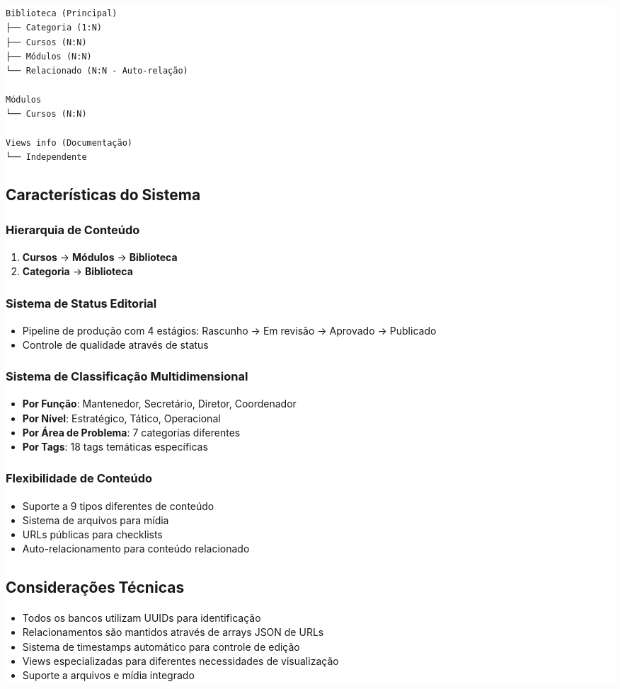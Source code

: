```
Biblioteca (Principal)
├── Categoria (1:N)
├── Cursos (N:N)
├── Módulos (N:N)
└── Relacionado (N:N - Auto-relação)

Módulos
└── Cursos (N:N)

Views info (Documentação)
└── Independente
```

## Características do Sistema

### Hierarquia de Conteúdo
1. **Cursos** → **Módulos** → **Biblioteca**
2. **Categoria** → **Biblioteca**

### Sistema de Status Editorial
- Pipeline de produção com 4 estágios: Rascunho → Em revisão → Aprovado → Publicado
- Controle de qualidade através de status

### Sistema de Classificação Multidimensional
- **Por Função**: Mantenedor, Secretário, Diretor, Coordenador
- **Por Nível**: Estratégico, Tático, Operacional
- **Por Área de Problema**: 7 categorias diferentes
- **Por Tags**: 18 tags temáticas específicas

### Flexibilidade de Conteúdo
- Suporte a 9 tipos diferentes de conteúdo
- Sistema de arquivos para mídia
- URLs públicas para checklists
- Auto-relacionamento para conteúdo relacionado

## Considerações Técnicas

- Todos os bancos utilizam UUIDs para identificação
- Relacionamentos são mantidos através de arrays JSON de URLs
- Sistema de timestamps automático para controle de edição
- Views especializadas para diferentes necessidades de visualização
- Suporte a arquivos e mídia integrado
